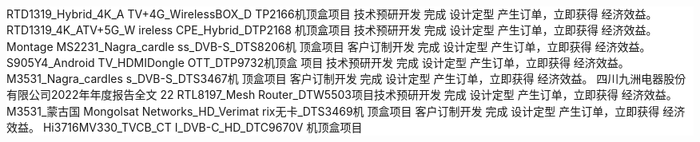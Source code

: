 RTD1319_Hybrid_4K_A
TV+4G_WirelessBOX_D
TP2166机顶盒项目
技术预研开发
完成
设计定型
产生订单，立即获得
经济效益。
RTD1319_4K_ATV+5G_W
ireless
CPE_Hybrid_DTP2168
机顶盒项目
技术预研开发
完成
设计定型
产生订单，立即获得
经济效益。
Montage
MS2231_Nagra_cardle
ss_DVB-S_DTS8206机
顶盒项目
客户订制开发
完成
设计定型
产生订单，立即获得
经济效益。
S905Y4_Android
TV_HDMIDongle
OTT_DTP9732机顶盒
项目
技术预研开发
完成
设计定型
产生订单，立即获得
经济效益。
M3531_Nagra_cardles
s_DVB-S_DTS3467机
顶盒项目
客户订制开发
完成
设计定型
产生订单，立即获得
经济效益。
四川九洲电器股份有限公司2022年年度报告全文
22
RTL8197_Mesh
Router_DTW5503项目技术预研开发
完成
设计定型
产生订单，立即获得
经济效益。
M3531_蒙古国
Mongolsat
Networks_HD_Verimat
rix无卡_DTS3469机
顶盒项目
客户订制开发
完成
设计定型
产生订单，立即获得
经济效益。
Hi3716MV330_TVCB_CT
I_DVB-C_HD_DTC9670V
机顶盒项目